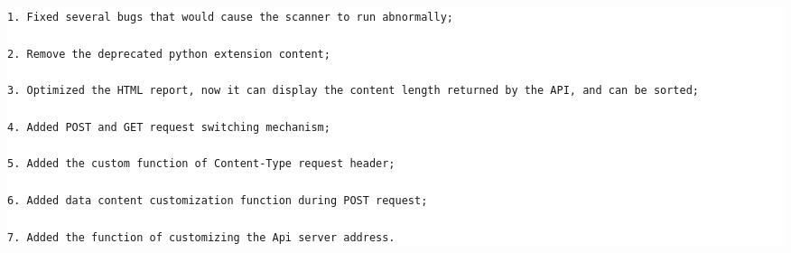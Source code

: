     1. Fixed several bugs that would cause the scanner to run abnormally;

    2. Remove the deprecated python extension content;

    3. Optimized the HTML report, now it can display the content length returned by the API, and can be sorted;

    4. Added POST and GET request switching mechanism;

    5. Added the custom function of Content-Type request header;

    6. Added data content customization function during POST request;

    7. Added the function of customizing the Api server address.
